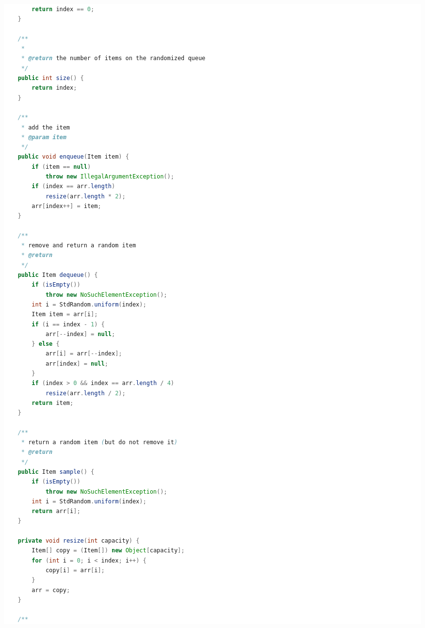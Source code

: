 ```java
        return index == 0;
    }

    /**
     *
     * @return the number of items on the randomized queue
     */
    public int size() {
        return index;
    }

    /**
     * add the item
     * @param item
     */
    public void enqueue(Item item) {
        if (item == null)
            throw new IllegalArgumentException();
        if (index == arr.length)
            resize(arr.length * 2);
        arr[index++] = item;
    }

    /**
     * remove and return a random item
     * @return
     */
    public Item dequeue() {
        if (isEmpty())
            throw new NoSuchElementException();
        int i = StdRandom.uniform(index);
        Item item = arr[i];
        if (i == index - 1) {
            arr[--index] = null;
        } else {
            arr[i] = arr[--index];
            arr[index] = null;
        }
        if (index > 0 && index == arr.length / 4)
            resize(arr.length / 2);
        return item;
    }

    /**
     * return a random item (but do not remove it)
     * @return
     */
    public Item sample() {
        if (isEmpty())
            throw new NoSuchElementException();
        int i = StdRandom.uniform(index);
        return arr[i];
    }

    private void resize(int capacity) {
        Item[] copy = (Item[]) new Object[capacity];
        for (int i = 0; i < index; i++) {
            copy[i] = arr[i];
        }
        arr = copy;
    }

    /**
```